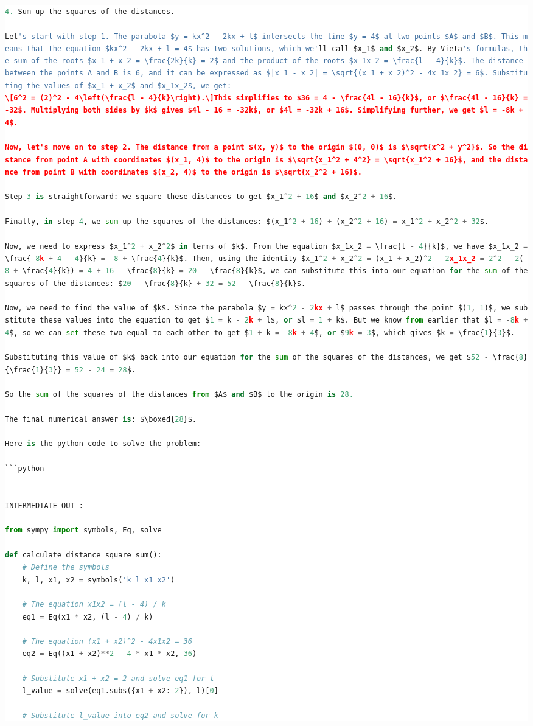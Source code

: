 ```python
4. Sum up the squares of the distances.

Let's start with step 1. The parabola $y = kx^2 - 2kx + l$ intersects the line $y = 4$ at two points $A$ and $B$. This means that the equation $kx^2 - 2kx + l = 4$ has two solutions, which we'll call $x_1$ and $x_2$. By Vieta's formulas, the sum of the roots $x_1 + x_2 = \frac{2k}{k} = 2$ and the product of the roots $x_1x_2 = \frac{l - 4}{k}$. The distance between the points A and B is 6, and it can be expressed as $|x_1 - x_2| = \sqrt{(x_1 + x_2)^2 - 4x_1x_2} = 6$. Substituting the values of $x_1 + x_2$ and $x_1x_2$, we get:
\[6^2 = (2)^2 - 4\left(\frac{l - 4}{k}\right).\]This simplifies to $36 = 4 - \frac{4l - 16}{k}$, or $\frac{4l - 16}{k} = -32$. Multiplying both sides by $k$ gives $4l - 16 = -32k$, or $4l = -32k + 16$. Simplifying further, we get $l = -8k + 4$.

Now, let's move on to step 2. The distance from a point $(x, y)$ to the origin $(0, 0)$ is $\sqrt{x^2 + y^2}$. So the distance from point A with coordinates $(x_1, 4)$ to the origin is $\sqrt{x_1^2 + 4^2} = \sqrt{x_1^2 + 16}$, and the distance from point B with coordinates $(x_2, 4)$ to the origin is $\sqrt{x_2^2 + 16}$.

Step 3 is straightforward: we square these distances to get $x_1^2 + 16$ and $x_2^2 + 16$.

Finally, in step 4, we sum up the squares of the distances: $(x_1^2 + 16) + (x_2^2 + 16) = x_1^2 + x_2^2 + 32$.

Now, we need to express $x_1^2 + x_2^2$ in terms of $k$. From the equation $x_1x_2 = \frac{l - 4}{k}$, we have $x_1x_2 = \frac{-8k + 4 - 4}{k} = -8 + \frac{4}{k}$. Then, using the identity $x_1^2 + x_2^2 = (x_1 + x_2)^2 - 2x_1x_2 = 2^2 - 2(-8 + \frac{4}{k}) = 4 + 16 - \frac{8}{k} = 20 - \frac{8}{k}$, we can substitute this into our equation for the sum of the squares of the distances: $20 - \frac{8}{k} + 32 = 52 - \frac{8}{k}$.

Now, we need to find the value of $k$. Since the parabola $y = kx^2 - 2kx + l$ passes through the point $(1, 1)$, we substitute these values into the equation to get $1 = k - 2k + l$, or $l = 1 + k$. But we know from earlier that $l = -8k + 4$, so we can set these two equal to each other to get $1 + k = -8k + 4$, or $9k = 3$, which gives $k = \frac{1}{3}$.

Substituting this value of $k$ back into our equation for the sum of the squares of the distances, we get $52 - \frac{8}{\frac{1}{3}} = 52 - 24 = 28$.

So the sum of the squares of the distances from $A$ and $B$ to the origin is 28.

The final numerical answer is: $\boxed{28}$.

Here is the python code to solve the problem:

```python


INTERMEDIATE OUT :

from sympy import symbols, Eq, solve

def calculate_distance_square_sum():
    # Define the symbols
    k, l, x1, x2 = symbols('k l x1 x2')

    # The equation x1x2 = (l - 4) / k
    eq1 = Eq(x1 * x2, (l - 4) / k)

    # The equation (x1 + x2)^2 - 4x1x2 = 36
    eq2 = Eq((x1 + x2)**2 - 4 * x1 * x2, 36)

    # Substitute x1 + x2 = 2 and solve eq1 for l
    l_value = solve(eq1.subs({x1 + x2: 2}), l)[0]

    # Substitute l_value into eq2 and solve for k
```
